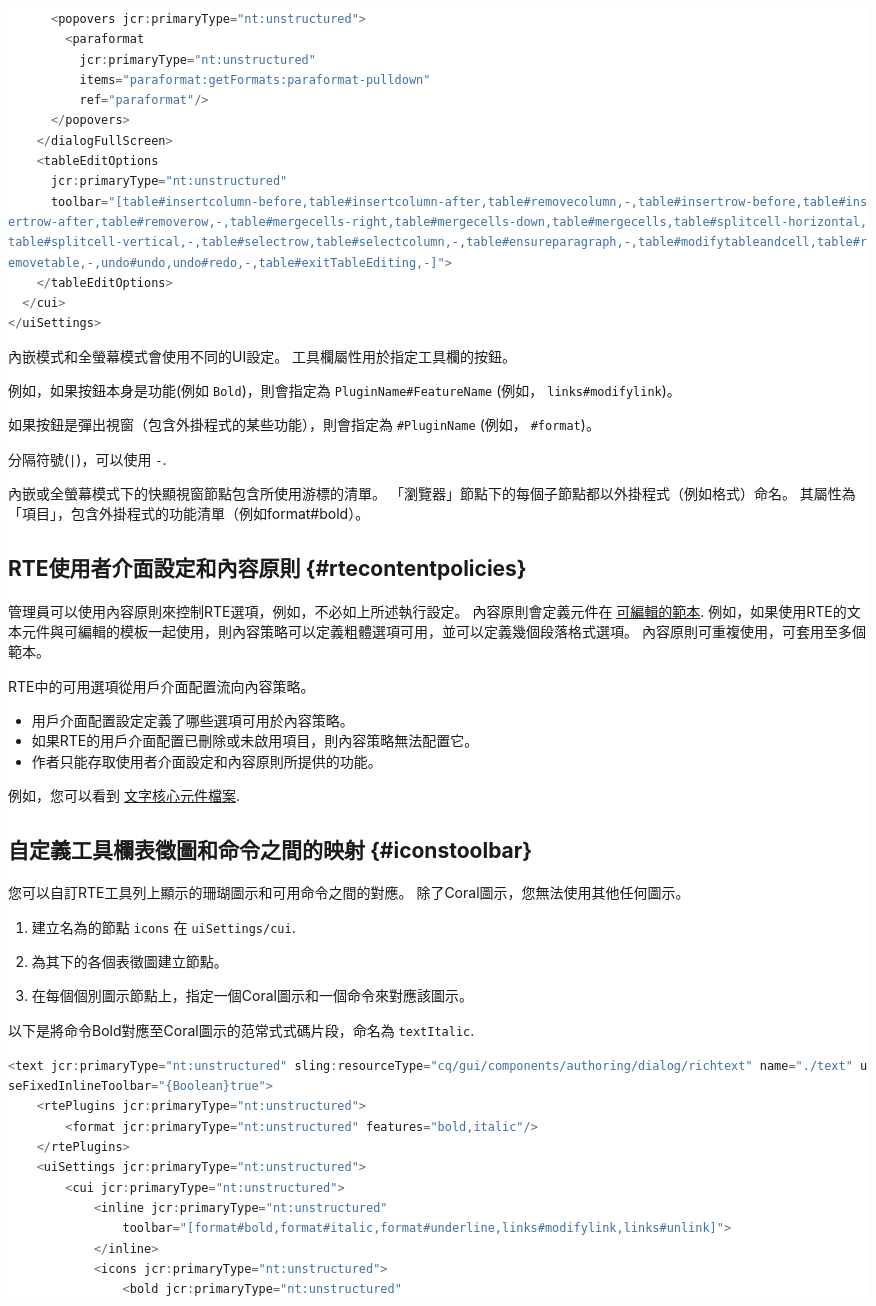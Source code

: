 ```java
      <popovers jcr:primaryType="nt:unstructured">
        <paraformat
          jcr:primaryType="nt:unstructured"
          items="paraformat:getFormats:paraformat-pulldown"
          ref="paraformat"/>
      </popovers>
    </dialogFullScreen>
    <tableEditOptions
      jcr:primaryType="nt:unstructured"
      toolbar="[table#insertcolumn-before,table#insertcolumn-after,table#removecolumn,-,table#insertrow-before,table#insertrow-after,table#removerow,-,table#mergecells-right,table#mergecells-down,table#mergecells,table#splitcell-horizontal,table#splitcell-vertical,-,table#selectrow,table#selectcolumn,-,table#ensureparagraph,-,table#modifytableandcell,table#removetable,-,undo#undo,undo#redo,-,table#exitTableEditing,-]">
    </tableEditOptions>
  </cui>
</uiSettings>
```

內嵌模式和全螢幕模式會使用不同的UI設定。 工具欄屬性用於指定工具欄的按鈕。

例如，如果按鈕本身是功能(例如 `Bold`)，則會指定為 `PluginName#FeatureName` (例如， `links#modifylink`)。

如果按鈕是彈出視窗（包含外掛程式的某些功能），則會指定為 `#PluginName` (例如， `#format`)。

分隔符號(`|`)，可以使用 `-`.

內嵌或全螢幕模式下的快顯視窗節點包含所使用游標的清單。 「瀏覽器」節點下的每個子節點都以外掛程式（例如格式）命名。 其屬性為「項目」，包含外掛程式的功能清單（例如format#bold）。

## RTE使用者介面設定和內容原則 {#rtecontentpolicies}

管理員可以使用內容原則來控制RTE選項，例如，不必如上所述執行設定。 內容原則會定義元件在 [可編輯的範本](/help/sites-authoring/templates.md). 例如，如果使用RTE的文本元件與可編輯的模板一起使用，則內容策略可以定義粗體選項可用，並可以定義幾個段落格式選項。 內容原則可重複使用，可套用至多個範本。

RTE中的可用選項從用戶介面配置流向內容策略。

* 用戶介面配置設定定義了哪些選項可用於內容策略。
* 如果RTE的用戶介面配置已刪除或未啟用項目，則內容策略無法配置它。
* 作者只能存取使用者介面設定和內容原則所提供的功能。

例如，您可以看到 [文字核心元件檔案](https://experienceleague.adobe.com/docs/experience-manager-core-components/using/wcm-components/text.html?lang=en#the-text-component-and-the-rich-text-editor).

## 自定義工具欄表徵圖和命令之間的映射 {#iconstoolbar}

您可以自訂RTE工具列上顯示的珊瑚圖示和可用命令之間的對應。 除了Coral圖示，您無法使用其他任何圖示。

1. 建立名為的節點 `icons` 在 `uiSettings/cui`.

1. 為其下的各個表徵圖建立節點。
1. 在每個個別圖示節點上，指定一個Coral圖示和一個命令來對應該圖示。

以下是將命令Bold對應至Coral圖示的范常式式碼片段，命名為 `textItalic`.

```java
<text jcr:primaryType="nt:unstructured" sling:resourceType="cq/gui/components/authoring/dialog/richtext" name="./text" useFixedInlineToolbar="{Boolean}true">
    <rtePlugins jcr:primaryType="nt:unstructured">
        <format jcr:primaryType="nt:unstructured" features="bold,italic"/>
    </rtePlugins>
    <uiSettings jcr:primaryType="nt:unstructured">
        <cui jcr:primaryType="nt:unstructured">
            <inline jcr:primaryType="nt:unstructured"
                toolbar="[format#bold,format#italic,format#underline,links#modifylink,links#unlink]">
            </inline>
            <icons jcr:primaryType="nt:unstructured">
                <bold jcr:primaryType="nt:unstructured"
```